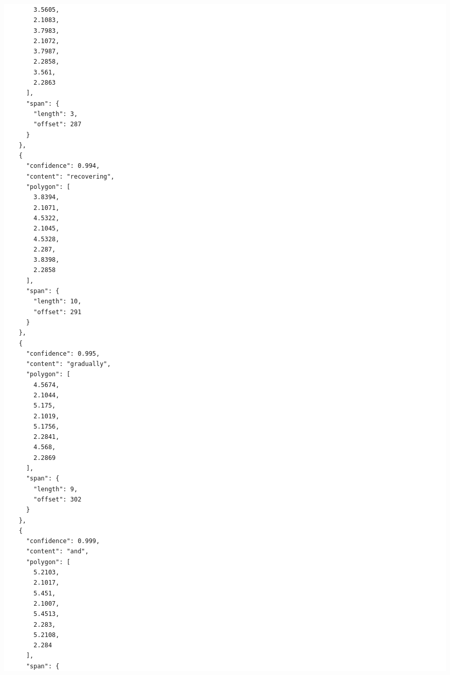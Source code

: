             3.5605,
            2.1083,
            3.7983,
            2.1072,
            3.7987,
            2.2858,
            3.561,
            2.2863
          ],
          "span": {
            "length": 3,
            "offset": 287
          }
        },
        {
          "confidence": 0.994,
          "content": "recovering",
          "polygon": [
            3.8394,
            2.1071,
            4.5322,
            2.1045,
            4.5328,
            2.287,
            3.8398,
            2.2858
          ],
          "span": {
            "length": 10,
            "offset": 291
          }
        },
        {
          "confidence": 0.995,
          "content": "gradually",
          "polygon": [
            4.5674,
            2.1044,
            5.175,
            2.1019,
            5.1756,
            2.2841,
            4.568,
            2.2869
          ],
          "span": {
            "length": 9,
            "offset": 302
          }
        },
        {
          "confidence": 0.999,
          "content": "and",
          "polygon": [
            5.2103,
            2.1017,
            5.451,
            2.1007,
            5.4513,
            2.283,
            5.2108,
            2.284
          ],
          "span": {